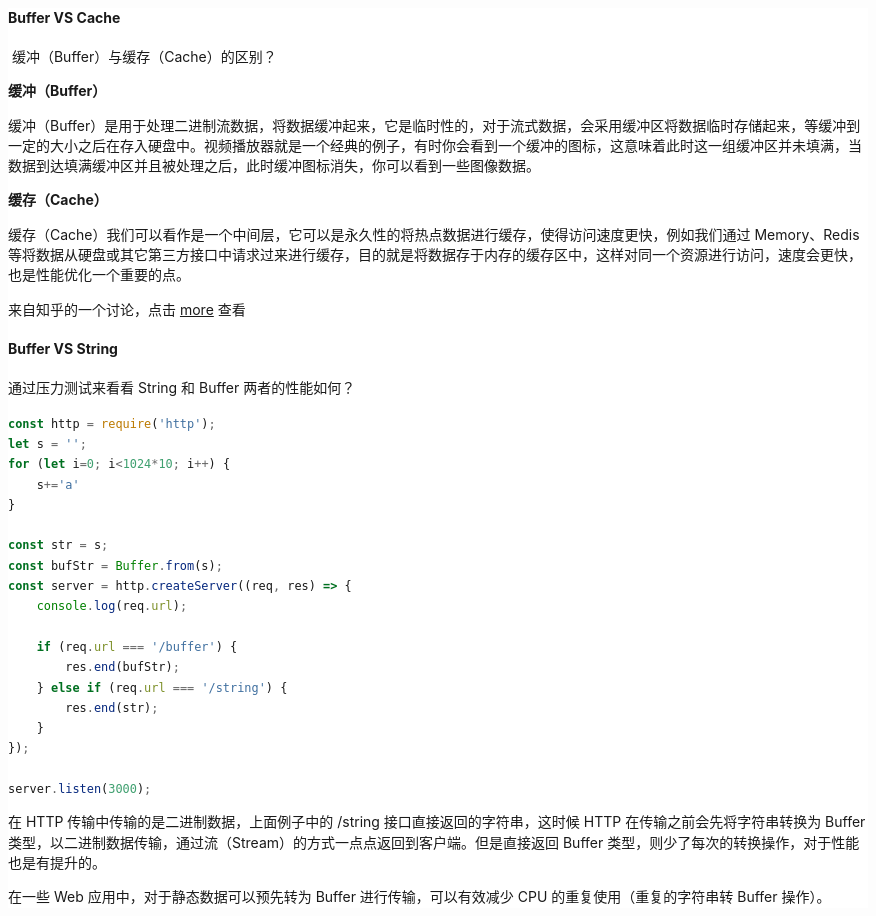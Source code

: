 #### Buffer VS Cache

​	缓冲（Buffer）与缓存（Cache）的区别？

**缓冲（Buffer）**

缓冲（Buffer）是用于处理二进制流数据，将数据缓冲起来，它是临时性的，对于流式数据，会采用缓冲区将数据临时存储起来，等缓冲到一定的大小之后在存入硬盘中。视频播放器就是一个经典的例子，有时你会看到一个缓冲的图标，这意味着此时这一组缓冲区并未填满，当数据到达填满缓冲区并且被处理之后，此时缓冲图标消失，你可以看到一些图像数据。

**缓存（Cache）**

缓存（Cache）我们可以看作是一个中间层，它可以是永久性的将热点数据进行缓存，使得访问速度更快，例如我们通过 Memory、Redis 等将数据从硬盘或其它第三方接口中请求过来进行缓存，目的就是将数据存于内存的缓存区中，这样对同一个资源进行访问，速度会更快，也是性能优化一个重要的点。

来自知乎的一个讨论，点击 [more](https://www.zhihu.com/question/26190832) 查看

#### Buffer VS String

通过压力测试来看看 String 和 Buffer 两者的性能如何？

```javascript
const http = require('http');
let s = '';
for (let i=0; i<1024*10; i++) {
    s+='a'
}

const str = s;
const bufStr = Buffer.from(s);
const server = http.createServer((req, res) => {
    console.log(req.url);

    if (req.url === '/buffer') {
        res.end(bufStr);
    } else if (req.url === '/string') {
        res.end(str);
    }
});

server.listen(3000);
```

在 HTTP 传输中传输的是二进制数据，上面例子中的 /string 接口直接返回的字符串，这时候 HTTP 在传输之前会先将字符串转换为 Buffer 类型，以二进制数据传输，通过流（Stream）的方式一点点返回到客户端。但是直接返回 Buffer 类型，则少了每次的转换操作，对于性能也是有提升的。

在一些 Web 应用中，对于静态数据可以预先转为 Buffer 进行传输，可以有效减少 CPU 的重复使用（重复的字符串转 Buffer 操作）。